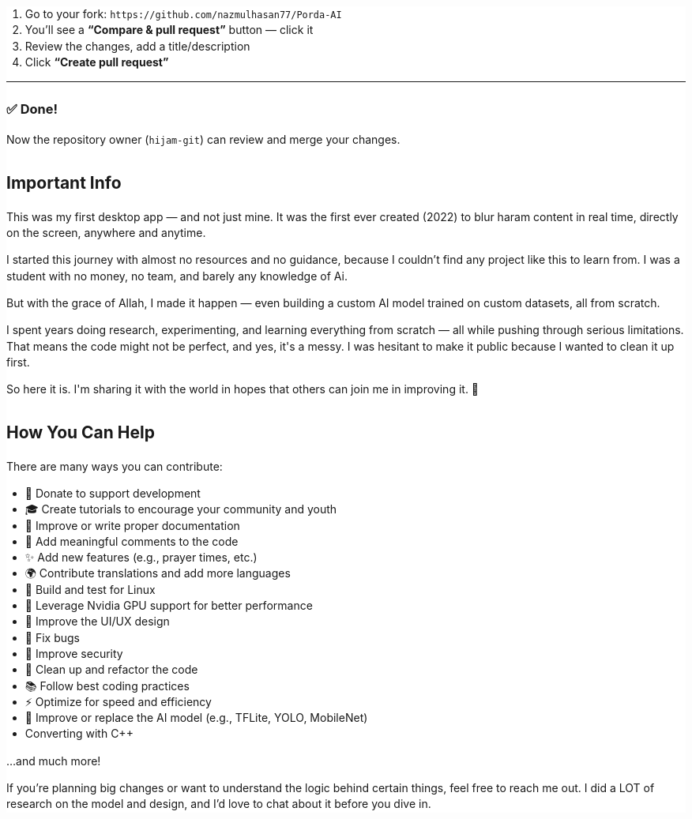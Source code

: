 1. Go to your fork: `https://github.com/nazmulhasan77/Porda-AI`
2. You’ll see a **“Compare & pull request”** button — click it
3. Review the changes, add a title/description
4. Click **“Create pull request”**

---

### ✅ Done!

Now the repository owner (`hijam-git`) can review and merge your changes.

## Important Info

This was my first desktop app — and not just mine. It was the first ever created (2022) to blur haram content in real time, directly on the screen, anywhere and anytime.

I started this journey with almost no resources and no guidance, because I couldn’t find any project like this to learn from. I was a student with no money, no team, and barely any knowledge of Ai.

But with the grace of Allah, I made it happen — even building a custom AI model trained on custom datasets, all from scratch.

I spent years doing research, experimenting, and learning everything from scratch — all while pushing through serious limitations. That means the code might not be perfect, and yes, it's a messy. I was hesitant to make it public because I wanted to clean it up first.

So here it is. I'm sharing it with the world in hopes that others can join me in improving it. 💪

## How You Can Help

There are many ways you can contribute:

-   💸 Donate to support development
-   🎓 Create tutorials to encourage your community and youth
-   📝 Improve or write proper documentation
-   💬 Add meaningful comments to the code
-   ✨ Add new features (e.g., prayer times, etc.)
-   🌍 Contribute translations and add more languages
-   🐧 Build and test for Linux
-   🚀 Leverage Nvidia GPU support for better performance
-   🎨 Improve the UI/UX design
-   🐛 Fix bugs
-   🔐 Improve security
-   🧹 Clean up and refactor the code
-   📚 Follow best coding practices
-   ⚡ Optimize for speed and efficiency
-   🤖 Improve or replace the AI model (e.g., TFLite, YOLO, MobileNet)
-   Converting with C++

…and much more!

If you’re planning big changes or want to understand the logic behind certain things, feel free to reach me out. I did a LOT of research on the model and design, and I’d love to chat about it before you dive in.
